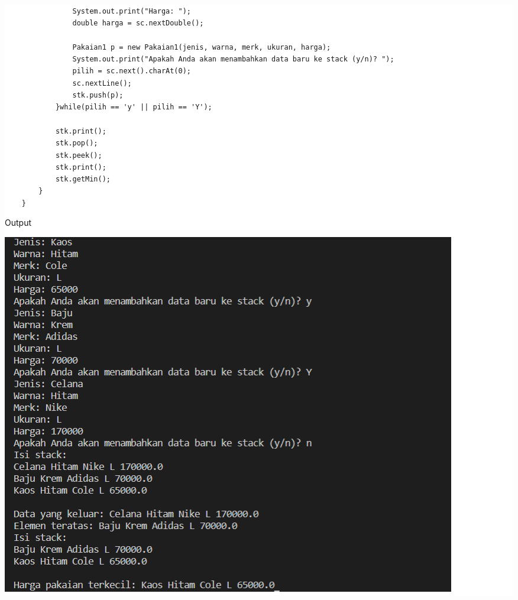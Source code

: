 ```
                System.out.print("Harga: ");
                double harga = sc.nextDouble();
    
                Pakaian1 p = new Pakaian1(jenis, warna, merk, ukuran, harga);
                System.out.print("Apakah Anda akan menambahkan data baru ke stack (y/n)? ");
                pilih = sc.next().charAt(0);
                sc.nextLine();
                stk.push(p);
            }while(pilih == 'y' || pilih == 'Y');
        
            stk.print();
            stk.pop();
            stk.peek();
            stk.print();
            stk.getMin();
        }
    }

```

Output

![T1](Screenshot/T1.png)
